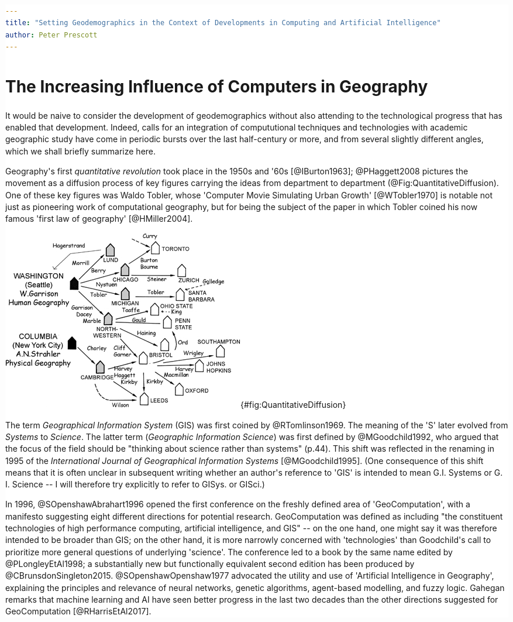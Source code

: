 ```yaml
---
title: "Setting Geodemographics in the Context of Developments in Computing and Artificial Intelligence"
author: Peter Prescott
---
```


# The Increasing Influence of Computers in Geography

It would be naive to consider the development of geodemographics without also attending to the technological progress that has enabled that development.  Indeed, calls for an integration of compututional techniques and technologies with academic geographic study have come in periodic bursts over the last half-century or more, and from several slightly different angles, which we shall briefly summarize here. 

Geography's first *quantitative revolution* took place in the 1950s and '60s [@IBurton1963]; @PHaggett2008 pictures the movement as a diffusion process of key figures carrying the ideas from department to department (@Fig:QuantitativeDiffusion). One of these key figures was Waldo Tobler, whose 'Computer Movie Simulating Urban Growth' [@WTobler1970] is notable not just as pioneering work of computational geography, but for being the subject of the paper in which Tobler coined his now famous 'first law of geography' [@HMiller2004].

![Diffusion of Quantitative Geographical Revolution across Institutions](../figures/PHaggett2008_QuantDiffusion.jpg){#fig:QuantitativeDiffusion}

The term *Geographical Information System* (GIS) was first coined by @RTomlinson1969. The meaning of the 'S' later evolved from *Systems* to *Science*. The latter term (*Geographic Information Science*) was first defined by @MGoodchild1992, who argued that the focus of the field should be "thinking about science rather than systems" (p.44). This shift was reflected in the renaming in 1995 of the *International Journal of Geographical Information Systems* [@MGoodchild1995]. (One consequence of this shift means that it is often unclear in subsequent writing whether an author's reference to 'GIS' is intended to mean G.I. Systems or G. I. Science -- I will therefore try explicitly to refer to GISys. or GISci.)

In 1996, @SOpenshawAbrahart1996 opened the first conference on the freshly defined area of 'GeoComputation', with a manifesto suggesting eight different directions for potential research. GeoComputation was defined as including "the constituent technologies of high performance computing, artificial intelligence, and GIS" -- on the one hand, one might say it was therefore intended to be broader than GIS; on the other hand, it is more narrowly concerned with 'technologies' than Goodchild's call to prioritize more general questions of underlying 'science'. The conference led to a book by the same name edited by @PLongleyEtAl1998; a substantially new but functionally equivalent second edition has been produced by @CBrunsdonSingleton2015. @SOpenshawOpenshaw1977 advocated the utility and use of 'Artificial Intelligence in Geography', explaining the principles and relevance of neural networks, genetic algorithms, agent-based modelling, and fuzzy logic. Gahegan remarks that machine learning and AI have seen better progress in the last two decades than the other directions suggested for GeoComputation [@RHarrisEtAl2017].
